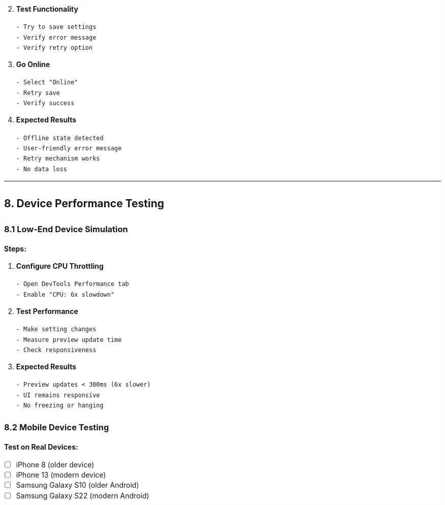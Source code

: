 2. **Test Functionality**
   ```
   - Try to save settings
   - Verify error message
   - Verify retry option
   ```

3. **Go Online**
   ```
   - Select "Online"
   - Retry save
   - Verify success
   ```

4. **Expected Results**
   ```
   - Offline state detected
   - User-friendly error message
   - Retry mechanism works
   - No data loss
   ```

---

## 8. Device Performance Testing

### 8.1 Low-End Device Simulation

**Steps:**

1. **Configure CPU Throttling**
   ```
   - Open DevTools Performance tab
   - Enable "CPU: 6x slowdown"
   ```

2. **Test Performance**
   ```
   - Make setting changes
   - Measure preview update time
   - Check responsiveness
   ```

3. **Expected Results**
   ```
   - Preview updates < 300ms (6x slower)
   - UI remains responsive
   - No freezing or hanging
   ```

### 8.2 Mobile Device Testing

**Test on Real Devices:**

- [ ] iPhone 8 (older device)
- [ ] iPhone 13 (modern device)
- [ ] Samsung Galaxy S10 (older Android)
- [ ] Samsung Galaxy S22 (modern Android)
